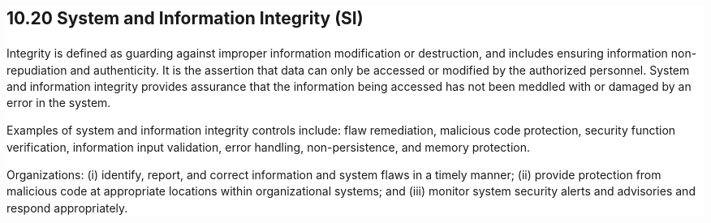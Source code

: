## 10.20 System and Information Integrity (SI)
Integrity is defined as guarding against improper information modification or destruction, and includes ensuring information non-repudiation and authenticity. It is the assertion that data can only be accessed or modified by the authorized personnel. System and information integrity provides assurance that the information being accessed has not been meddled with or damaged by an error in the system.

Examples of system and information integrity controls include: flaw remediation, malicious code protection, security function verification, information input validation, error handling, non-persistence, and memory protection.

Organizations: (i) identify, report, and correct information and system flaws in a timely manner; (ii) provide protection from malicious code at appropriate locations within organizational systems; and (iii) monitor system security alerts and advisories and respond appropriately.


